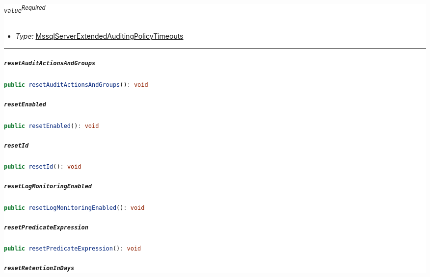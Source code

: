 ###### `value`<sup>Required</sup> <a name="value" id="@cdktf/provider-azurerm.mssqlServerExtendedAuditingPolicy.MssqlServerExtendedAuditingPolicy.putTimeouts.parameter.value"></a>

- *Type:* <a href="#@cdktf/provider-azurerm.mssqlServerExtendedAuditingPolicy.MssqlServerExtendedAuditingPolicyTimeouts">MssqlServerExtendedAuditingPolicyTimeouts</a>

---

##### `resetAuditActionsAndGroups` <a name="resetAuditActionsAndGroups" id="@cdktf/provider-azurerm.mssqlServerExtendedAuditingPolicy.MssqlServerExtendedAuditingPolicy.resetAuditActionsAndGroups"></a>

```typescript
public resetAuditActionsAndGroups(): void
```

##### `resetEnabled` <a name="resetEnabled" id="@cdktf/provider-azurerm.mssqlServerExtendedAuditingPolicy.MssqlServerExtendedAuditingPolicy.resetEnabled"></a>

```typescript
public resetEnabled(): void
```

##### `resetId` <a name="resetId" id="@cdktf/provider-azurerm.mssqlServerExtendedAuditingPolicy.MssqlServerExtendedAuditingPolicy.resetId"></a>

```typescript
public resetId(): void
```

##### `resetLogMonitoringEnabled` <a name="resetLogMonitoringEnabled" id="@cdktf/provider-azurerm.mssqlServerExtendedAuditingPolicy.MssqlServerExtendedAuditingPolicy.resetLogMonitoringEnabled"></a>

```typescript
public resetLogMonitoringEnabled(): void
```

##### `resetPredicateExpression` <a name="resetPredicateExpression" id="@cdktf/provider-azurerm.mssqlServerExtendedAuditingPolicy.MssqlServerExtendedAuditingPolicy.resetPredicateExpression"></a>

```typescript
public resetPredicateExpression(): void
```

##### `resetRetentionInDays` <a name="resetRetentionInDays" id="@cdktf/provider-azurerm.mssqlServerExtendedAuditingPolicy.MssqlServerExtendedAuditingPolicy.resetRetentionInDays"></a>

